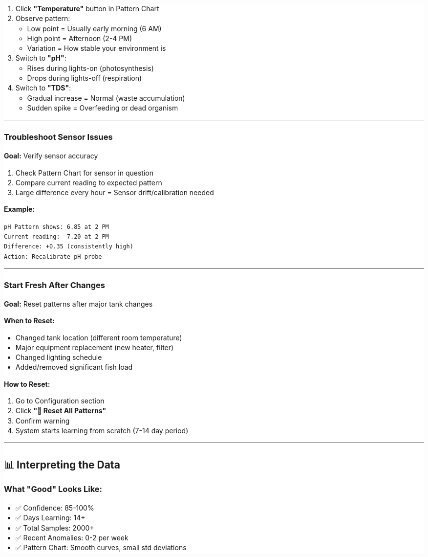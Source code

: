 1. Click **"Temperature"** button in Pattern Chart
2. Observe pattern:
   - Low point = Usually early morning (6 AM)
   - High point = Afternoon (2-4 PM)
   - Variation = How stable your environment is
3. Switch to **"pH"**:
   - Rises during lights-on (photosynthesis)
   - Drops during lights-off (respiration)
4. Switch to **"TDS"**:
   - Gradual increase = Normal (waste accumulation)
   - Sudden spike = Overfeeding or dead organism

---

### Troubleshoot Sensor Issues
**Goal:** Verify sensor accuracy

1. Check Pattern Chart for sensor in question
2. Compare current reading to expected pattern
3. Large difference every hour = Sensor drift/calibration needed

**Example:**
```
pH Pattern shows: 6.85 at 2 PM
Current reading:  7.20 at 2 PM
Difference: +0.35 (consistently high)
Action: Recalibrate pH probe
```

---

### Start Fresh After Changes
**Goal:** Reset patterns after major tank changes

**When to Reset:**
- Changed tank location (different room temperature)
- Major equipment replacement (new heater, filter)
- Changed lighting schedule
- Added/removed significant fish load

**How to Reset:**
1. Go to Configuration section
2. Click **"🔄 Reset All Patterns"**
3. Confirm warning
4. System starts learning from scratch (7-14 day period)

---

## 📊 Interpreting the Data

### What "Good" Looks Like:
- ✅ Confidence: 85-100%
- ✅ Days Learning: 14+
- ✅ Total Samples: 2000+
- ✅ Recent Anomalies: 0-2 per week
- ✅ Pattern Chart: Smooth curves, small std deviations
